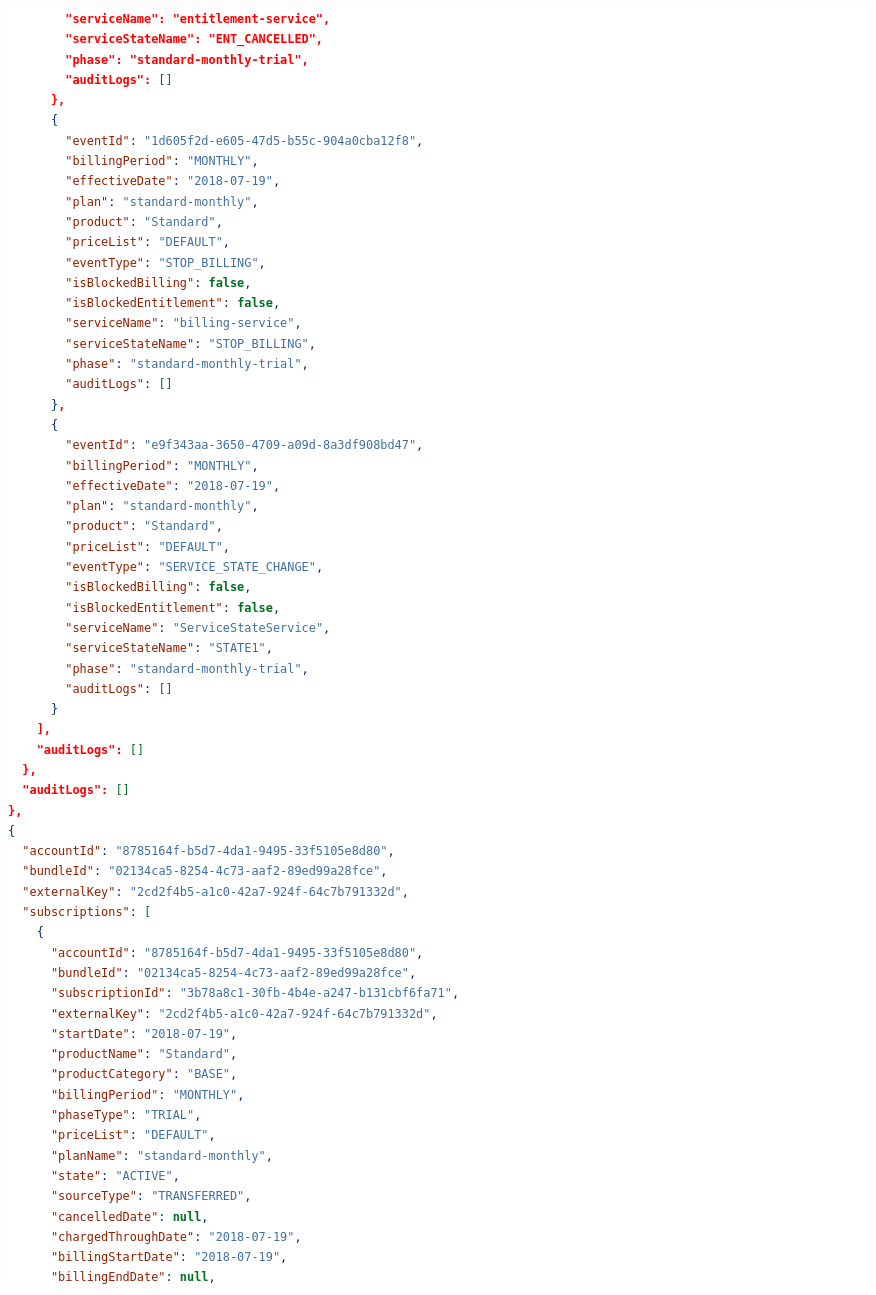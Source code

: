 ```json
        "serviceName": "entitlement-service",
        "serviceStateName": "ENT_CANCELLED",
        "phase": "standard-monthly-trial",
        "auditLogs": []
      },
      {
        "eventId": "1d605f2d-e605-47d5-b55c-904a0cba12f8",
        "billingPeriod": "MONTHLY",
        "effectiveDate": "2018-07-19",
        "plan": "standard-monthly",
        "product": "Standard",
        "priceList": "DEFAULT",
        "eventType": "STOP_BILLING",
        "isBlockedBilling": false,
        "isBlockedEntitlement": false,
        "serviceName": "billing-service",
        "serviceStateName": "STOP_BILLING",
        "phase": "standard-monthly-trial",
        "auditLogs": []
      },
      {
        "eventId": "e9f343aa-3650-4709-a09d-8a3df908bd47",
        "billingPeriod": "MONTHLY",
        "effectiveDate": "2018-07-19",
        "plan": "standard-monthly",
        "product": "Standard",
        "priceList": "DEFAULT",
        "eventType": "SERVICE_STATE_CHANGE",
        "isBlockedBilling": false,
        "isBlockedEntitlement": false,
        "serviceName": "ServiceStateService",
        "serviceStateName": "STATE1",
        "phase": "standard-monthly-trial",
        "auditLogs": []
      }
    ],
    "auditLogs": []
  },
  "auditLogs": []
},
{
  "accountId": "8785164f-b5d7-4da1-9495-33f5105e8d80",
  "bundleId": "02134ca5-8254-4c73-aaf2-89ed99a28fce",
  "externalKey": "2cd2f4b5-a1c0-42a7-924f-64c7b791332d",
  "subscriptions": [
    {
      "accountId": "8785164f-b5d7-4da1-9495-33f5105e8d80",
      "bundleId": "02134ca5-8254-4c73-aaf2-89ed99a28fce",
      "subscriptionId": "3b78a8c1-30fb-4b4e-a247-b131cbf6fa71",
      "externalKey": "2cd2f4b5-a1c0-42a7-924f-64c7b791332d",
      "startDate": "2018-07-19",
      "productName": "Standard",
      "productCategory": "BASE",
      "billingPeriod": "MONTHLY",
      "phaseType": "TRIAL",
      "priceList": "DEFAULT",
      "planName": "standard-monthly",
      "state": "ACTIVE",
      "sourceType": "TRANSFERRED",
      "cancelledDate": null,
      "chargedThroughDate": "2018-07-19",
      "billingStartDate": "2018-07-19",
      "billingEndDate": null,
```